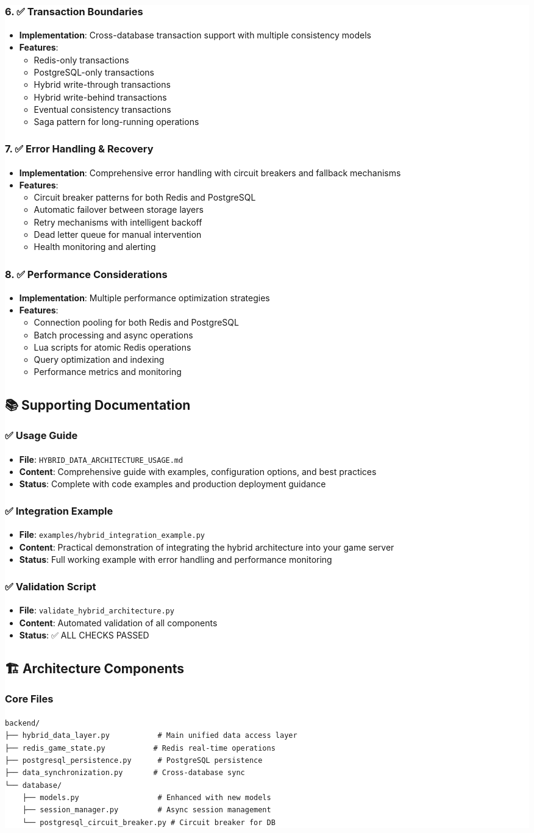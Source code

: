 ### 6. ✅ **Transaction Boundaries**
- **Implementation**: Cross-database transaction support with multiple consistency models
- **Features**:
  - Redis-only transactions
  - PostgreSQL-only transactions
  - Hybrid write-through transactions
  - Hybrid write-behind transactions
  - Eventual consistency transactions
  - Saga pattern for long-running operations

### 7. ✅ **Error Handling & Recovery**
- **Implementation**: Comprehensive error handling with circuit breakers and fallback mechanisms
- **Features**:
  - Circuit breaker patterns for both Redis and PostgreSQL
  - Automatic failover between storage layers
  - Retry mechanisms with intelligent backoff
  - Dead letter queue for manual intervention
  - Health monitoring and alerting

### 8. ✅ **Performance Considerations**
- **Implementation**: Multiple performance optimization strategies
- **Features**:
  - Connection pooling for both Redis and PostgreSQL
  - Batch processing and async operations
  - Lua scripts for atomic Redis operations
  - Query optimization and indexing
  - Performance metrics and monitoring

## 📚 **Supporting Documentation**

### ✅ **Usage Guide**
- **File**: `HYBRID_DATA_ARCHITECTURE_USAGE.md`
- **Content**: Comprehensive guide with examples, configuration options, and best practices
- **Status**: Complete with code examples and production deployment guidance

### ✅ **Integration Example**
- **File**: `examples/hybrid_integration_example.py`
- **Content**: Practical demonstration of integrating the hybrid architecture into your game server
- **Status**: Full working example with error handling and performance monitoring

### ✅ **Validation Script**
- **File**: `validate_hybrid_architecture.py`
- **Content**: Automated validation of all components
- **Status**: ✅ ALL CHECKS PASSED

## 🏗️ **Architecture Components**

### Core Files
```
backend/
├── hybrid_data_layer.py           # Main unified data access layer
├── redis_game_state.py           # Redis real-time operations
├── postgresql_persistence.py      # PostgreSQL persistence
├── data_synchronization.py       # Cross-database sync
└── database/
    ├── models.py                  # Enhanced with new models
    ├── session_manager.py         # Async session management
    └── postgresql_circuit_breaker.py # Circuit breaker for DB
```
